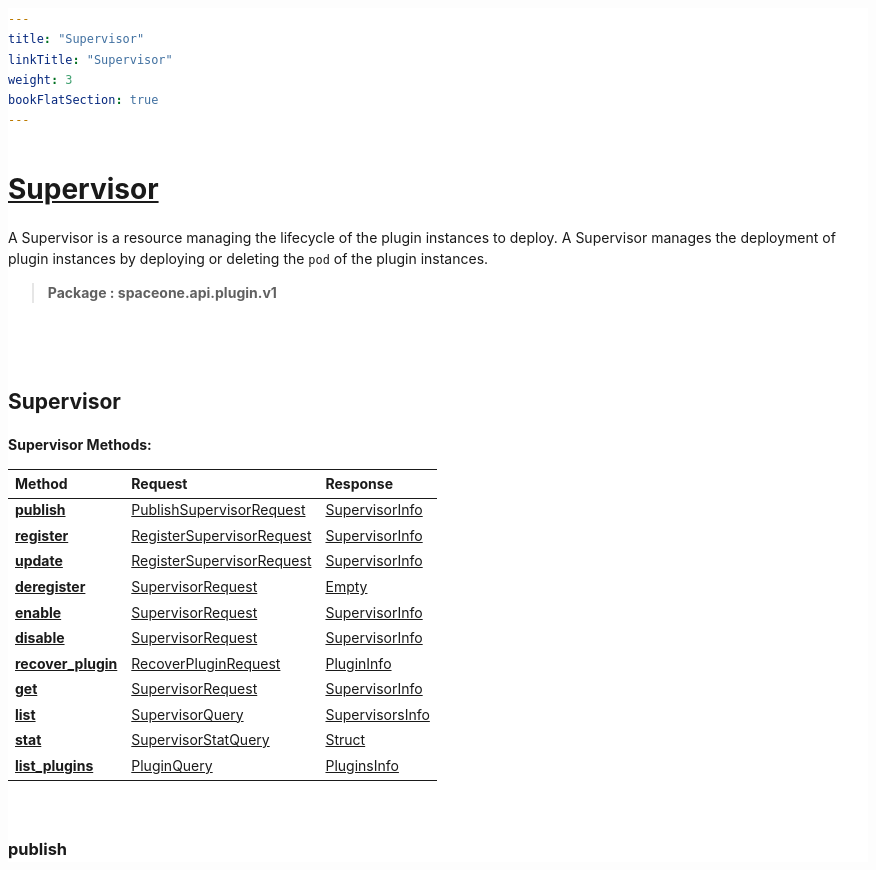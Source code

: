 ```yaml
---
title: "Supervisor"
linkTitle: "Supervisor"
weight: 3
bookFlatSection: true
---
```

# [Supervisor](#Supervisor)
A Supervisor is a resource managing the lifecycle of the plugin instances to deploy. A Supervisor manages the deployment of plugin instances by deploying or deleting the `pod` of the plugin instances.


>  **Package : spaceone.api.plugin.v1**

<br>
<br>

## Supervisor





**Supervisor Methods:**


| Method | Request | Response |
| :----- | :-------- | :-------- |
| [**publish**](./Supervisor#publish) | [PublishSupervisorRequest](Supervisor#publishsupervisorrequest) | [SupervisorInfo](Supervisor#supervisorinfo) |
| [**register**](./Supervisor#register) | [RegisterSupervisorRequest](Supervisor#registersupervisorrequest) | [SupervisorInfo](Supervisor#supervisorinfo) |
| [**update**](./Supervisor#update) | [RegisterSupervisorRequest](Supervisor#registersupervisorrequest) | [SupervisorInfo](Supervisor#supervisorinfo) |
| [**deregister**](./Supervisor#deregister) | [SupervisorRequest](Supervisor#supervisorrequest) | [Empty](Supervisor#empty) |
| [**enable**](./Supervisor#enable) | [SupervisorRequest](Supervisor#supervisorrequest) | [SupervisorInfo](Supervisor#supervisorinfo) |
| [**disable**](./Supervisor#disable) | [SupervisorRequest](Supervisor#supervisorrequest) | [SupervisorInfo](Supervisor#supervisorinfo) |
| [**recover_plugin**](./Supervisor#recover_plugin) | [RecoverPluginRequest](Supervisor#recoverpluginrequest) | [PluginInfo](Supervisor#plugininfo) |
| [**get**](./Supervisor#get) | [SupervisorRequest](Supervisor#supervisorrequest) | [SupervisorInfo](Supervisor#supervisorinfo) |
| [**list**](./Supervisor#list) | [SupervisorQuery](Supervisor#supervisorquery) | [SupervisorsInfo](Supervisor#supervisorsinfo) |
| [**stat**](./Supervisor#stat) | [SupervisorStatQuery](Supervisor#supervisorstatquery) | [Struct](Supervisor#struct) |
| [**list_plugins**](./Supervisor#list_plugins) | [PluginQuery](Supervisor#pluginquery) | [PluginsInfo](Supervisor#pluginsinfo) |



    
<br>

### publish
